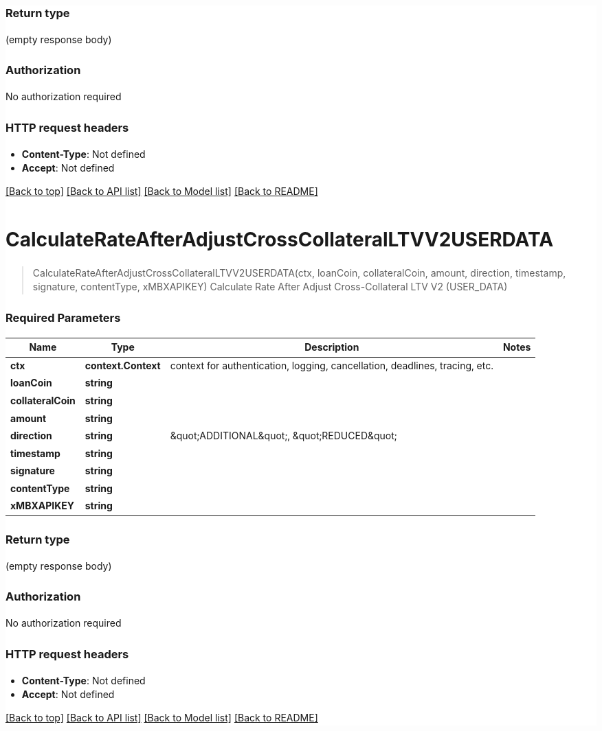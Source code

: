 ### Return type

 (empty response body)

### Authorization

No authorization required

### HTTP request headers

 - **Content-Type**: Not defined
 - **Accept**: Not defined

[[Back to top]](#) [[Back to API list]](../README.md#documentation-for-api-endpoints) [[Back to Model list]](../README.md#documentation-for-models) [[Back to README]](../README.md)

# **CalculateRateAfterAdjustCrossCollateralLTVV2USERDATA**
> CalculateRateAfterAdjustCrossCollateralLTVV2USERDATA(ctx, loanCoin, collateralCoin, amount, direction, timestamp, signature, contentType, xMBXAPIKEY)
Calculate Rate After Adjust Cross-Collateral LTV V2 (USER_DATA)

### Required Parameters

Name | Type | Description  | Notes
------------- | ------------- | ------------- | -------------
 **ctx** | **context.Context** | context for authentication, logging, cancellation, deadlines, tracing, etc.
  **loanCoin** | **string**|  | 
  **collateralCoin** | **string**|  | 
  **amount** | **string**|  | 
  **direction** | **string**| \&quot;ADDITIONAL\&quot;, \&quot;REDUCED\&quot; | 
  **timestamp** | **string**|  | 
  **signature** | **string**|  | 
  **contentType** | **string**|  | 
  **xMBXAPIKEY** | **string**|  | 

### Return type

 (empty response body)

### Authorization

No authorization required

### HTTP request headers

 - **Content-Type**: Not defined
 - **Accept**: Not defined

[[Back to top]](#) [[Back to API list]](../README.md#documentation-for-api-endpoints) [[Back to Model list]](../README.md#documentation-for-models) [[Back to README]](../README.md)
